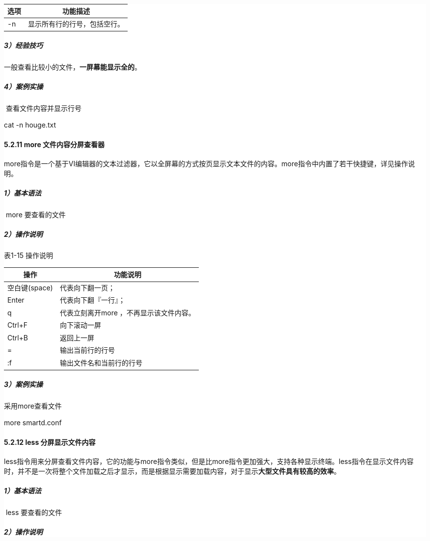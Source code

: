 | 选项 | 功能描述                     |
| ---- | ---------------------------- |
| -n   | 显示所有行的行号，包括空行。 |

##### 3）经验技巧

一般查看比较小的文件，**一屏幕能显示全的**。

##### 4）案例实操

​	查看文件内容并显示行号

 cat -n houge.txt 

#### **5.2.11 more** **文件内容分屏查看器**

more指令是一个基于VI编辑器的文本过滤器，它以全屏幕的方式按页显示文本文件的内容。more指令中内置了若干快捷键，详见操作说明。

##### 1）基本语法

​	more 要查看的文件

##### 2）操作说明

表1-15 操作说明

| 操作          | 功能说明                                |
| ------------- | --------------------------------------- |
| 空白键(space) | 代表向下翻一页；                        |
| Enter         | 代表向下翻『一行』；                    |
| q             | 代表立刻离开more ，不再显示该文件内容。 |
| Ctrl+F        | 向下滚动一屏                            |
| Ctrl+B        | 返回上一屏                              |
| =             | 输出当前行的行号                        |
| :f            | 输出文件名和当前行的行号                |

##### 3）案例实操

采用more查看文件

more smartd.conf

#### **5.2.12 less** **分屏显示文件内容**

​	less指令用来分屏查看文件内容，它的功能与more指令类似，但是比more指令更加强大，支持各种显示终端。less指令在显示文件内容时，并不是一次将整个文件加载之后才显示，而是根据显示需要加载内容，对于显示**大型文件具有较高的效率**。

##### 1）基本语法

​	less 要查看的文件

##### 2）操作说明
